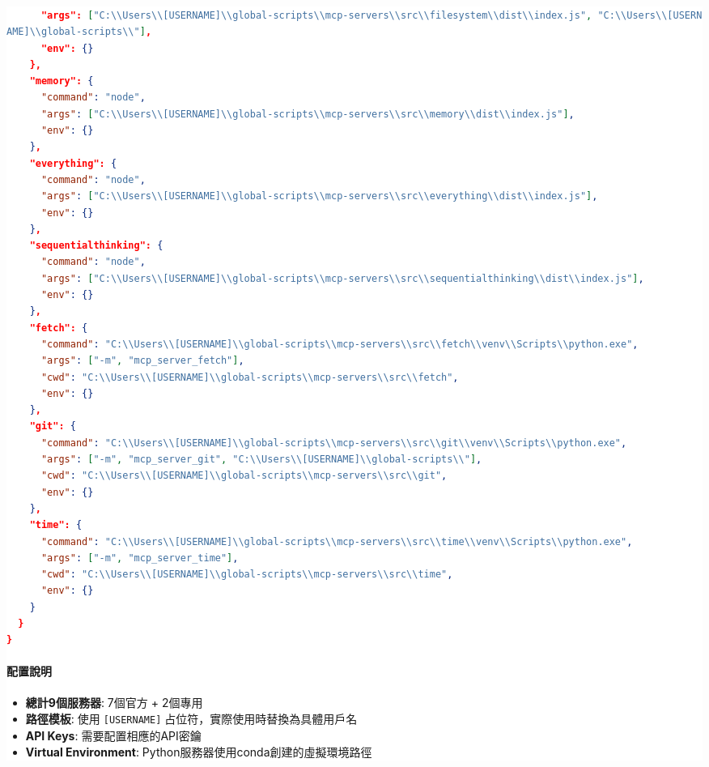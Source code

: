 ```json
      "args": ["C:\\Users\\[USERNAME]\\global-scripts\\mcp-servers\\src\\filesystem\\dist\\index.js", "C:\\Users\\[USERNAME]\\global-scripts\\"],
      "env": {}
    },
    "memory": {
      "command": "node",
      "args": ["C:\\Users\\[USERNAME]\\global-scripts\\mcp-servers\\src\\memory\\dist\\index.js"],
      "env": {}
    },
    "everything": {
      "command": "node", 
      "args": ["C:\\Users\\[USERNAME]\\global-scripts\\mcp-servers\\src\\everything\\dist\\index.js"],
      "env": {}
    },
    "sequentialthinking": {
      "command": "node",
      "args": ["C:\\Users\\[USERNAME]\\global-scripts\\mcp-servers\\src\\sequentialthinking\\dist\\index.js"],
      "env": {}
    },
    "fetch": {
      "command": "C:\\Users\\[USERNAME]\\global-scripts\\mcp-servers\\src\\fetch\\venv\\Scripts\\python.exe",
      "args": ["-m", "mcp_server_fetch"],
      "cwd": "C:\\Users\\[USERNAME]\\global-scripts\\mcp-servers\\src\\fetch",
      "env": {}
    },
    "git": {
      "command": "C:\\Users\\[USERNAME]\\global-scripts\\mcp-servers\\src\\git\\venv\\Scripts\\python.exe", 
      "args": ["-m", "mcp_server_git", "C:\\Users\\[USERNAME]\\global-scripts\\"],
      "cwd": "C:\\Users\\[USERNAME]\\global-scripts\\mcp-servers\\src\\git",
      "env": {}
    },
    "time": {
      "command": "C:\\Users\\[USERNAME]\\global-scripts\\mcp-servers\\src\\time\\venv\\Scripts\\python.exe",
      "args": ["-m", "mcp_server_time"],
      "cwd": "C:\\Users\\[USERNAME]\\global-scripts\\mcp-servers\\src\\time", 
      "env": {}
    }
  }
}
```

#### **配置說明**
- **總計9個服務器**: 7個官方 + 2個專用
- **路徑模板**: 使用 `[USERNAME]` 占位符，實際使用時替換為具體用戶名
- **API Keys**: 需要配置相應的API密鑰
- **Virtual Environment**: Python服務器使用conda創建的虛擬環境路徑

